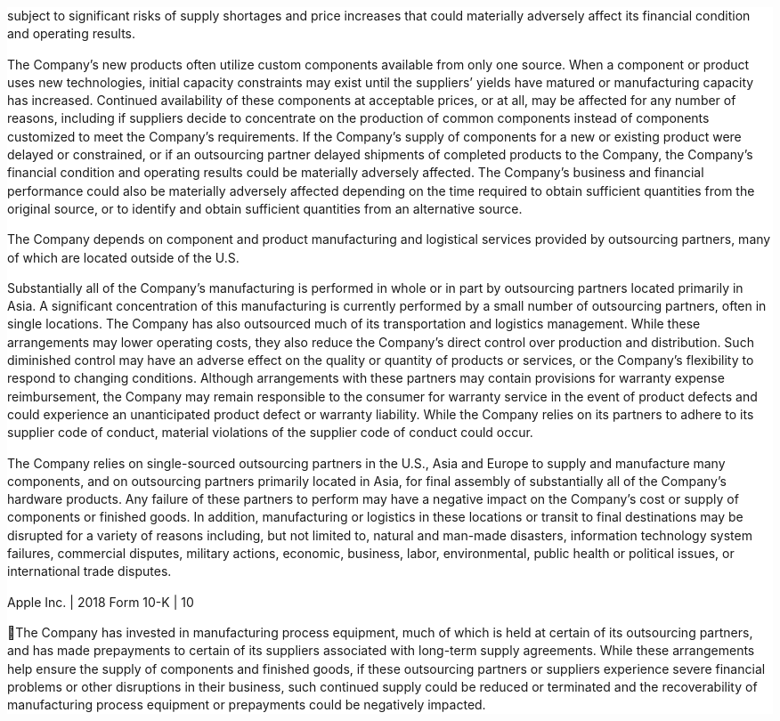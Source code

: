 subject to significant risks of supply shortages and price increases that could materially adversely affect its financial condition and operating results.

The  Company’s  new  products  often  utilize  custom  components  available  from  only  one  source.  When  a  component  or  product  uses  new  technologies,  initial
capacity constraints may exist until the suppliers’ yields have matured or manufacturing capacity has increased. Continued availability of these components at
acceptable prices, or at all, may be affected for any number of reasons, including if suppliers decide to concentrate on the production of common components
instead of components customized to meet the Company’s requirements. If the Company’s supply of components for a new or existing product were delayed or
constrained,  or  if  an  outsourcing  partner  delayed  shipments  of  completed  products  to  the  Company,  the  Company’s  financial  condition  and  operating  results
could be materially adversely affected. The Company’s business and financial performance could also be materially adversely affected depending on the time
required to obtain sufficient quantities from the original source, or to identify and obtain sufficient quantities from an alternative source.

The  Company  depends  on  component  and  product  manufacturing  and  logistical  services  provided  by  outsourcing  partners,  many  of  which  are
located outside of the U.S.

Substantially all of the Company’s manufacturing is performed in whole or in part by outsourcing partners located primarily in Asia. A significant concentration of
this manufacturing is currently performed by a small number of outsourcing partners, often in single locations. The Company has also outsourced much of its
transportation and logistics management. While these arrangements may lower operating costs, they also reduce the Company’s direct control over production
and distribution. Such diminished control may have an adverse effect on the quality or quantity of products or services, or the Company’s flexibility to respond to
changing  conditions.  Although  arrangements  with  these  partners  may  contain  provisions  for  warranty  expense  reimbursement,  the  Company  may  remain
responsible to the consumer for warranty service in the event of product defects and could experience an unanticipated product defect or warranty liability. While
the Company relies on its partners to adhere to its supplier code of conduct, material violations of the supplier code of conduct could occur.

The Company relies on single-sourced outsourcing partners in the U.S., Asia and Europe to supply and manufacture many components,  and on outsourcing
partners primarily located in Asia, for final assembly of substantially all of the Company’s hardware products. Any failure of these partners to perform may have a
negative impact on the Company’s cost or supply of components or finished goods. In addition, manufacturing or logistics in these locations or transit to final
destinations  may  be  disrupted  for  a  variety  of  reasons  including,  but  not  limited  to,  natural  and  man-made  disasters,  information  technology  system  failures,
commercial disputes, military actions, economic, business, labor, environmental, public health or political issues, or international trade disputes.

Apple Inc. | 2018 Form 10-K | 10

The Company has invested in manufacturing process equipment, much of which is held at certain of its outsourcing partners, and has made prepayments to
certain of its suppliers associated with long-term supply agreements. While these arrangements help ensure the supply of components and finished goods, if
these outsourcing partners or suppliers experience severe financial problems or other disruptions in their business, such continued supply could be reduced or
terminated and the recoverability of manufacturing process equipment or prepayments could be negatively impacted.

